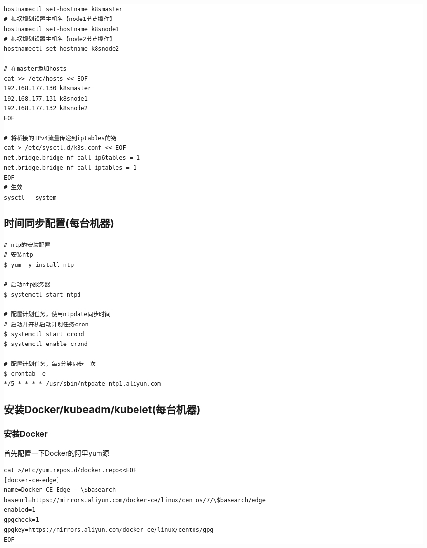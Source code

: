 ```
hostnamectl set-hostname k8smaster
# 根据规划设置主机名【node1节点操作】
hostnamectl set-hostname k8snode1
# 根据规划设置主机名【node2节点操作】
hostnamectl set-hostname k8snode2

# 在master添加hosts
cat >> /etc/hosts << EOF
192.168.177.130 k8smaster
192.168.177.131 k8snode1
192.168.177.132 k8snode2
EOF

# 将桥接的IPv4流量传递到iptables的链
cat > /etc/sysctl.d/k8s.conf << EOF
net.bridge.bridge-nf-call-ip6tables = 1
net.bridge.bridge-nf-call-iptables = 1
EOF
# 生效
sysctl --system 
```

## 时间同步配置(每台机器)
```
# ntp的安装配置
# 安装ntp
$ yum -y install ntp

# 启动ntp服务器
$ systemctl start ntpd

# 配置计划任务，使用ntpdate同步时间
# 启动并开机启动计划任务cron
$ systemctl start crond
$ systemctl enable crond

# 配置计划任务，每5分钟同步一次
$ crontab -e
*/5 * * * * /usr/sbin/ntpdate ntp1.aliyun.com
```

## 安装Docker/kubeadm/kubelet(每台机器)

### 安装Docker
首先配置一下Docker的阿里yum源   

```
cat >/etc/yum.repos.d/docker.repo<<EOF
[docker-ce-edge]
name=Docker CE Edge - \$basearch
baseurl=https://mirrors.aliyun.com/docker-ce/linux/centos/7/\$basearch/edge
enabled=1
gpgcheck=1
gpgkey=https://mirrors.aliyun.com/docker-ce/linux/centos/gpg
EOF
```
